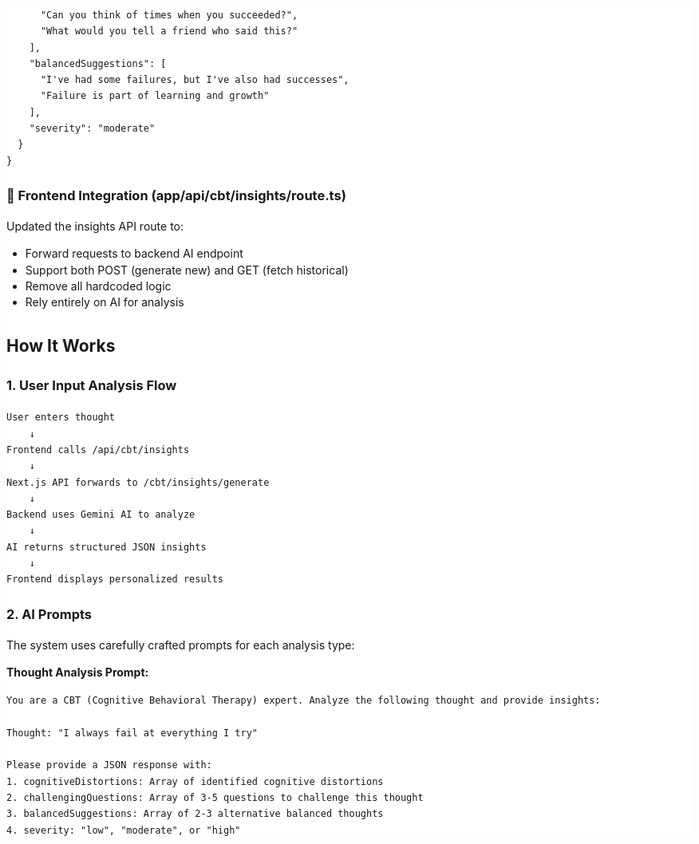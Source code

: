 ```
      "Can you think of times when you succeeded?",
      "What would you tell a friend who said this?"
    ],
    "balancedSuggestions": [
      "I've had some failures, but I've also had successes",
      "Failure is part of learning and growth"
    ],
    "severity": "moderate"
  }
}
```

### 🎨 Frontend Integration (app/api/cbt/insights/route.ts)

Updated the insights API route to:
- Forward requests to backend AI endpoint
- Support both POST (generate new) and GET (fetch historical)
- Remove all hardcoded logic
- Rely entirely on AI for analysis

## How It Works

### 1. User Input Analysis Flow

```
User enters thought
    ↓
Frontend calls /api/cbt/insights
    ↓
Next.js API forwards to /cbt/insights/generate
    ↓
Backend uses Gemini AI to analyze
    ↓
AI returns structured JSON insights
    ↓
Frontend displays personalized results
```

### 2. AI Prompts

The system uses carefully crafted prompts for each analysis type:

**Thought Analysis Prompt:**
```
You are a CBT (Cognitive Behavioral Therapy) expert. Analyze the following thought and provide insights:

Thought: "I always fail at everything I try"

Please provide a JSON response with:
1. cognitiveDistortions: Array of identified cognitive distortions
2. challengingQuestions: Array of 3-5 questions to challenge this thought
3. balancedSuggestions: Array of 2-3 alternative balanced thoughts
4. severity: "low", "moderate", or "high"
```
